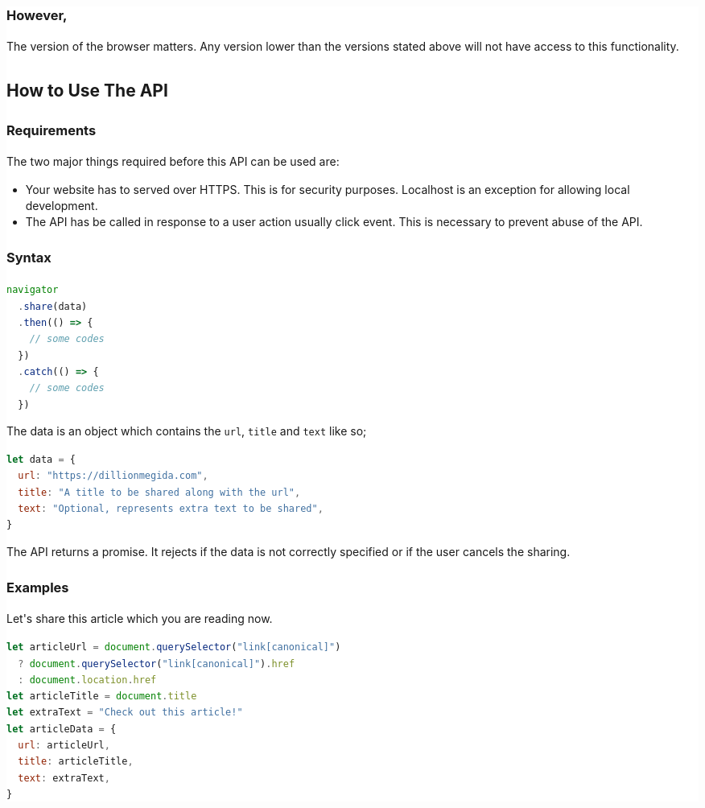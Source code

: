 ### However,

The version of the browser matters. Any version lower than the versions stated above will not have access to this functionality.

## How to Use The API

### Requirements

The two major things required before this API can be used are:

- Your website has to served over HTTPS. This is for security purposes. Localhost is an exception for allowing local development.
- The API has be called in response to a user action usually click event. This is necessary to prevent abuse of the API.

### Syntax

```js
navigator
  .share(data)
  .then(() => {
    // some codes
  })
  .catch(() => {
    // some codes
  })
```

The data is an object which contains the `url`, `title` and `text` like so;

```js
let data = {
  url: "https://dillionmegida.com",
  title: "A title to be shared along with the url",
  text: "Optional, represents extra text to be shared",
}
```

The API returns a promise. It rejects if the data is not correctly specified or if the user cancels the sharing.

### Examples

Let's share this article which you are reading now.

```js
let articleUrl = document.querySelector("link[canonical]")
  ? document.querySelector("link[canonical]").href
  : document.location.href
let articleTitle = document.title
let extraText = "Check out this article!"
let articleData = {
  url: articleUrl,
  title: articleTitle,
  text: extraText,
}
```
